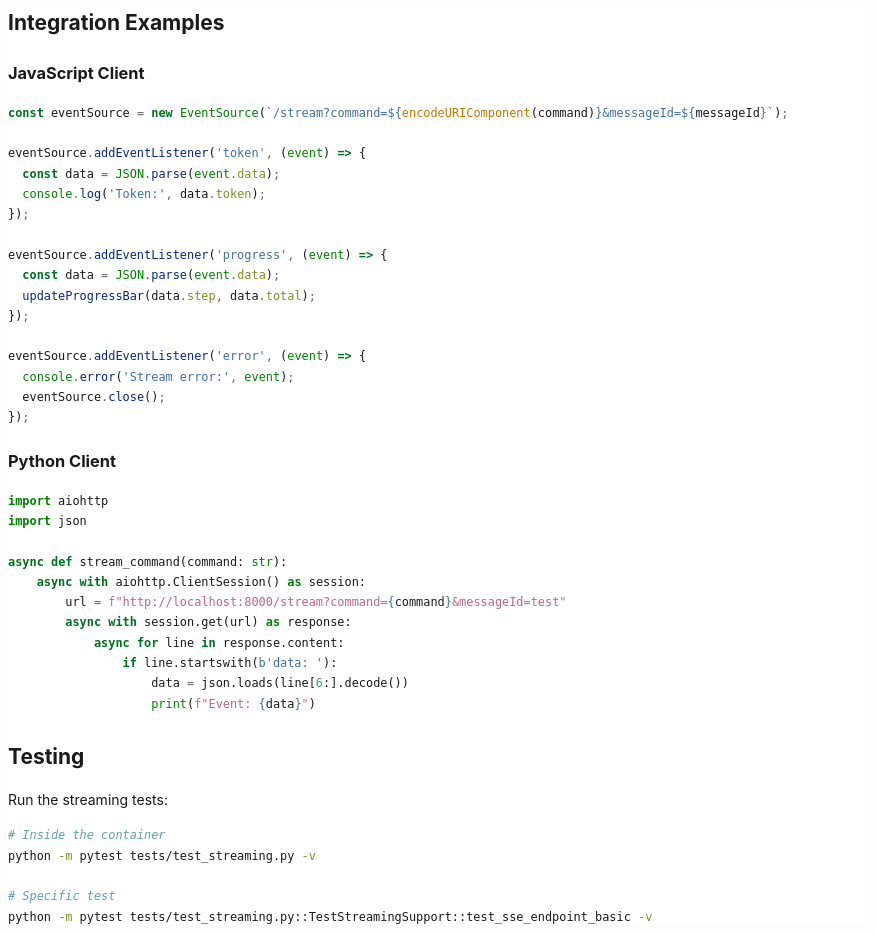 ## Integration Examples

### JavaScript Client

```javascript
const eventSource = new EventSource(`/stream?command=${encodeURIComponent(command)}&messageId=${messageId}`);

eventSource.addEventListener('token', (event) => {
  const data = JSON.parse(event.data);
  console.log('Token:', data.token);
});

eventSource.addEventListener('progress', (event) => {
  const data = JSON.parse(event.data);
  updateProgressBar(data.step, data.total);
});

eventSource.addEventListener('error', (event) => {
  console.error('Stream error:', event);
  eventSource.close();
});
```

### Python Client

```python
import aiohttp
import json

async def stream_command(command: str):
    async with aiohttp.ClientSession() as session:
        url = f"http://localhost:8000/stream?command={command}&messageId=test"
        async with session.get(url) as response:
            async for line in response.content:
                if line.startswith(b'data: '):
                    data = json.loads(line[6:].decode())
                    print(f"Event: {data}")
```

## Testing

Run the streaming tests:

```bash
# Inside the container
python -m pytest tests/test_streaming.py -v

# Specific test
python -m pytest tests/test_streaming.py::TestStreamingSupport::test_sse_endpoint_basic -v
```
